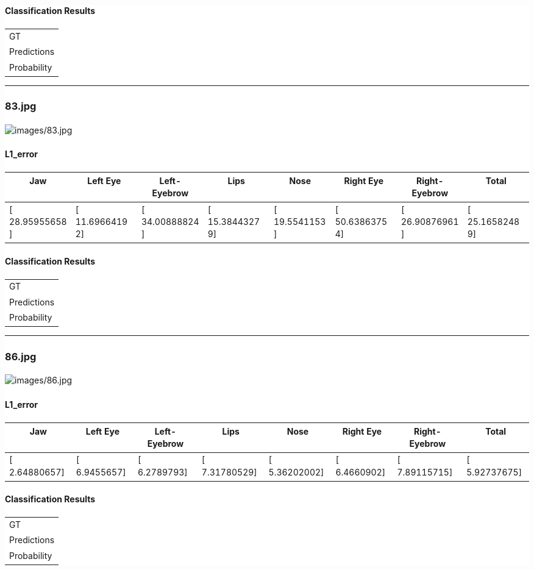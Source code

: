 #### Classification Results
| 	 | 
| ------ |
| GT |
| Predictions |
| Probability |

*** 

### 83.jpg

<img src="images/83.jpg" alt="images/83.jpg" width="256" /> 

#### L1_error

| Jaw| Left Eye| Left-Eyebrow| Lips| Nose| Right Eye| Right-Eyebrow| Total| 
| ------ |------ |------ |------ |------ |------ |------ |------ |
| [ 28.95955658] |[ 11.69664192] |[ 34.00888824] |[ 15.38443279] |[ 19.5541153] |[ 50.63863754] |[ 26.90876961] |[ 25.16582489] |

#### Classification Results
| 	 | 
| ------ |
| GT |
| Predictions |
| Probability |

*** 

### 86.jpg

<img src="images/86.jpg" alt="images/86.jpg" width="256" /> 

#### L1_error

| Jaw| Left Eye| Left-Eyebrow| Lips| Nose| Right Eye| Right-Eyebrow| Total| 
| ------ |------ |------ |------ |------ |------ |------ |------ |
| [ 2.64880657] |[ 6.9455657] |[ 6.2789793] |[ 7.31780529] |[ 5.36202002] |[ 6.4660902] |[ 7.89115715] |[ 5.92737675] |

#### Classification Results
| 	 | 
| ------ |
| GT |
| Predictions |
| Probability |
